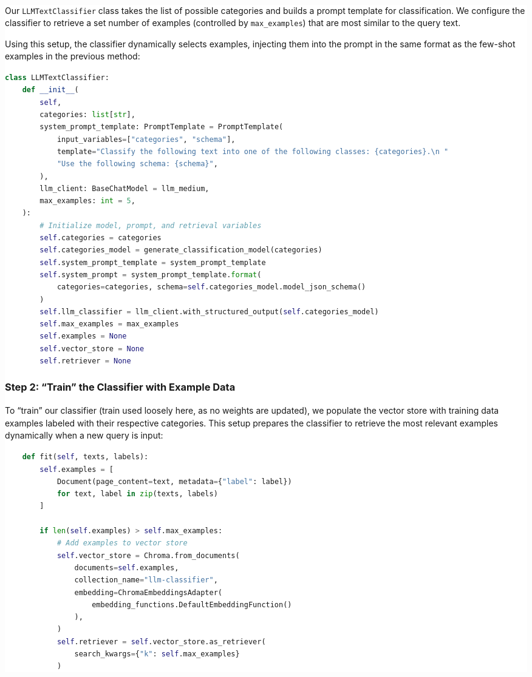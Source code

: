 Our `LLMTextClassifier` class takes the list of possible categories and builds a prompt template for classification. We configure the classifier to retrieve a set number of examples (controlled by `max_examples`) that are most similar to the query text.

Using this setup, the classifier dynamically selects examples, injecting them into the prompt in the same format as the few\-shot examples in the previous method:


```python
class LLMTextClassifier:
    def __init__(
        self,
        categories: list[str],
        system_prompt_template: PromptTemplate = PromptTemplate(
            input_variables=["categories", "schema"],
            template="Classify the following text into one of the following classes: {categories}.\n "
            "Use the following schema: {schema}",
        ),
        llm_client: BaseChatModel = llm_medium,
        max_examples: int = 5,
    ):
        # Initialize model, prompt, and retrieval variables
        self.categories = categories
        self.categories_model = generate_classification_model(categories)
        self.system_prompt_template = system_prompt_template
        self.system_prompt = system_prompt_template.format(
            categories=categories, schema=self.categories_model.model_json_schema()
        )
        self.llm_classifier = llm_client.with_structured_output(self.categories_model)
        self.max_examples = max_examples
        self.examples = None
        self.vector_store = None
        self.retriever = None
```

### Step 2: “Train” the Classifier with Example Data

To “train” our classifier (train used loosely here, as no weights are updated), we populate the vector store with training data examples labeled with their respective categories. This setup prepares the classifier to retrieve the most relevant examples dynamically when a new query is input:


```python
    def fit(self, texts, labels):
        self.examples = [
            Document(page_content=text, metadata={"label": label})
            for text, label in zip(texts, labels)
        ]

        if len(self.examples) > self.max_examples:
            # Add examples to vector store
            self.vector_store = Chroma.from_documents(
                documents=self.examples,
                collection_name="llm-classifier",
                embedding=ChromaEmbeddingsAdapter(
                    embedding_functions.DefaultEmbeddingFunction()
                ),
            )
            self.retriever = self.vector_store.as_retriever(
                search_kwargs={"k": self.max_examples}
            )
```
